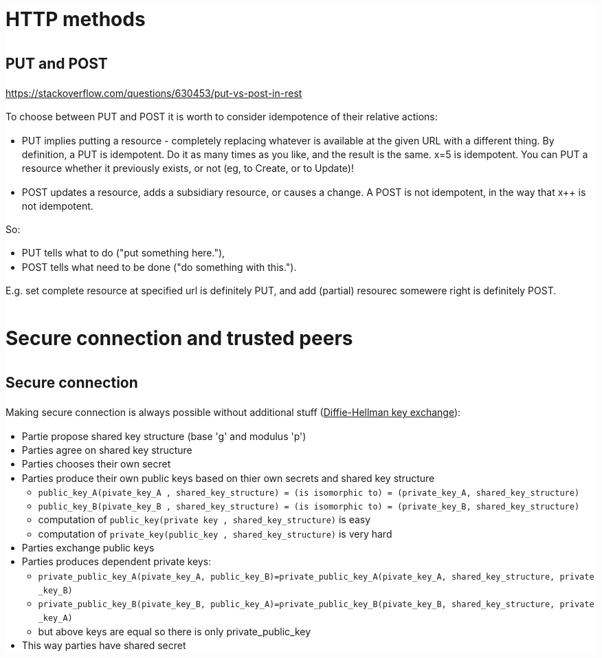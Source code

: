 # HTTP methods

## PUT and POST

https://stackoverflow.com/questions/630453/put-vs-post-in-rest

To choose between PUT and POST it is worth to consider
idempotence of their relative actions:

- PUT implies putting a resource - completely replacing whatever is
  available at the given URL with a different thing. By definition, a
  PUT is idempotent. Do it as many times as you like, and the result
  is the same. x=5 is idempotent. You can PUT a resource whether it
  previously exists, or not (eg, to Create, or to Update)!

- POST updates a resource, adds a subsidiary resource, or causes a
  change. A POST is not idempotent, in the way that x++ is not
  idempotent. 

So:

- PUT tells what to do ("put something here."),
- POST tells what need to be done ("do something with this.").

E.g. set complete resource at specified url is definitely PUT, and
add (partial) resourec somewere right is definitely POST.


# Secure connection and trusted peers

## Secure connection

Making secure connection is always possible without additional stuff
([Diffie-Hellman key exchange](https://en.wikipedia.org/wiki/Diffie%E2%80%93Hellman_key_exchange)):

- Partie propose shared key structure (base 'g' and modulus 'p')
- Parties agree on shared key structure
- Parties chooses their own secret
- Parties produce their own public keys based on thier own secrets and shared key structure 
  - `public_key_A(pivate_key_A , shared_key_structure) = (is isomorphic to) = (private_key_A, shared_key_structure)`
  - `public_key_B(pivate_key_B , shared_key_structure) = (is isomorphic to) = (private_key_B, shared_key_structure)`
  - computation of `public_key(private key , shared_key_structure)` is easy
  - computation of `private_key(public_key , shared_key_structure)` is very hard
- Parties exchange public keys
- Parties produces dependent private keys:
  - `private_public_key_A(pivate_key_A, public_key_B)=private_public_key_A(pivate_key_A, shared_key_structure, private_key_B)`
  - `private_public_key_B(pivate_key_B, public_key_A)=private_public_key_B(pivate_key_B, shared_key_structure, private_key_A)`
  - but above keys are equal so there is only private_public_key
- This way parties have shared secret
